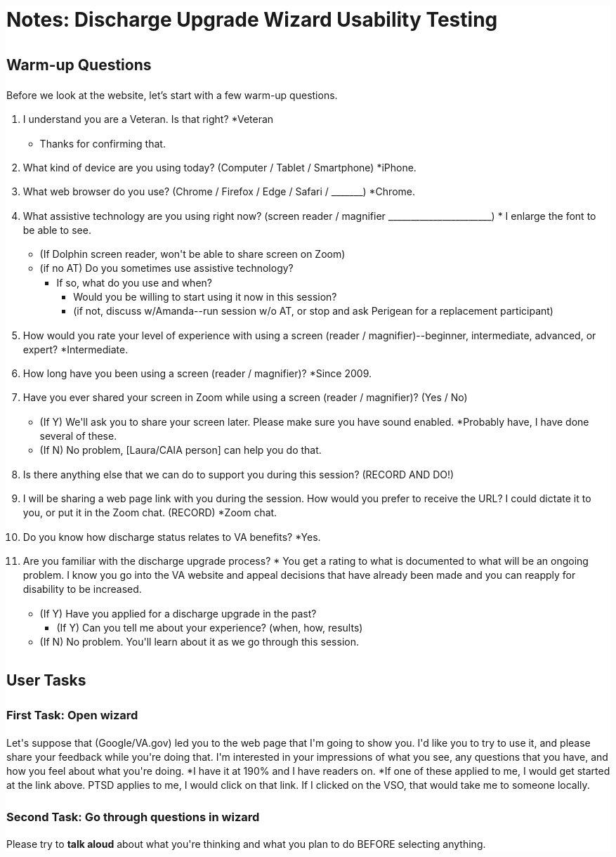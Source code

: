 # Notes: Discharge Upgrade Wizard Usability Testing

## Warm-up Questions
Before we look at the website, let’s start with a few warm-up questions.
1. I understand you are a Veteran. Is that right? *Veteran
     - Thanks for confirming that.
2. What kind of device are you using today? (Computer / Tablet / Smartphone) *iPhone. 
3. What web browser do you use? (Chrome / Firefox / Edge / Safari / _______) *Chrome. 
4. What assistive technology are you using right now? (screen reader / magnifier  _______________________) * I enlarge the font to be able to see. 
    
    - (If Dolphin screen reader, won't be able to share screen on Zoom)
    - (if no AT) Do you sometimes use assistive technology?
         - If so, what do you use and when?
              - Would you be willing to start using it now in this session?
              - (if not, discuss w/Amanda--run session w/o AT, or stop and ask Perigean for a replacement participant)
      
5. How would you rate your level of experience with using a screen (reader / magnifier)--beginner, intermediate, advanced, or expert? *Intermediate.
6. How long have you been using a screen (reader / magnifier)? *Since 2009.
7. Have you ever shared your screen in Zoom while using a screen (reader / magnifier)? (Yes / No)
     - (If Y) We'll ask you to share your screen later. Please make sure you have sound enabled.  *Probably have, I have done several of these.
     - (If N) No problem, [Laura/CAIA person] can help you do that.
8. Is there anything else that we can do to support you during this session? (RECORD AND DO!)
9. I will be sharing a web page link with you during the session. How would you prefer to
receive the URL? I could dictate it to you, or put it in the Zoom chat. (RECORD) *Zoom chat.
10. Do you know how discharge status relates to VA benefits? *Yes.
11. Are you familiar with the discharge upgrade process? * You get a rating to what is documented to what will be an ongoing problem. I know you go into the VA website and appeal decisions that have already been made and you can reapply for disability to be increased. 
     - (If Y) Have you applied for a discharge upgrade in the past?
          - (If Y) Can you tell me about your experience? (when, how, results)
     - (If N) No problem. You'll learn about it as we go through this session.

## User Tasks

### First Task: Open wizard
Let's suppose that (Google/VA.gov) led you to the web page that I'm going to show you. I'd
like you to try to use it, and please share your feedback while you're doing that. I'm interested
in your impressions of what you see, any questions that you have, and how you feel about
what you're doing. *I have it at 190% and I have readers on. 
*If one of these applied to me, I would get started at the link above. PTSD applies to me, I would click on that link. If I clicked on the VSO, that would take me to someone locally. 

### Second Task: Go through questions in wizard
Please try to **talk aloud** about what you're thinking and what you plan to do BEFORE selecting
anything.
